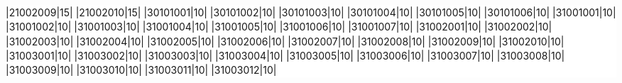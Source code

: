|21002009|15|
|21002010|15|
|30101001|10|
|30101002|10|
|30101003|10|
|30101004|10|
|30101005|10|
|30101006|10|
|31001001|10|
|31001002|10|
|31001003|10|
|31001004|10|
|31001005|10|
|31001006|10|
|31001007|10|
|31002001|10|
|31002002|10|
|31002003|10|
|31002004|10|
|31002005|10|
|31002006|10|
|31002007|10|
|31002008|10|
|31002009|10|
|31002010|10|
|31003001|10|
|31003002|10|
|31003003|10|
|31003004|10|
|31003005|10|
|31003006|10|
|31003007|10|
|31003008|10|
|31003009|10|
|31003010|10|
|31003011|10|
|31003012|10|